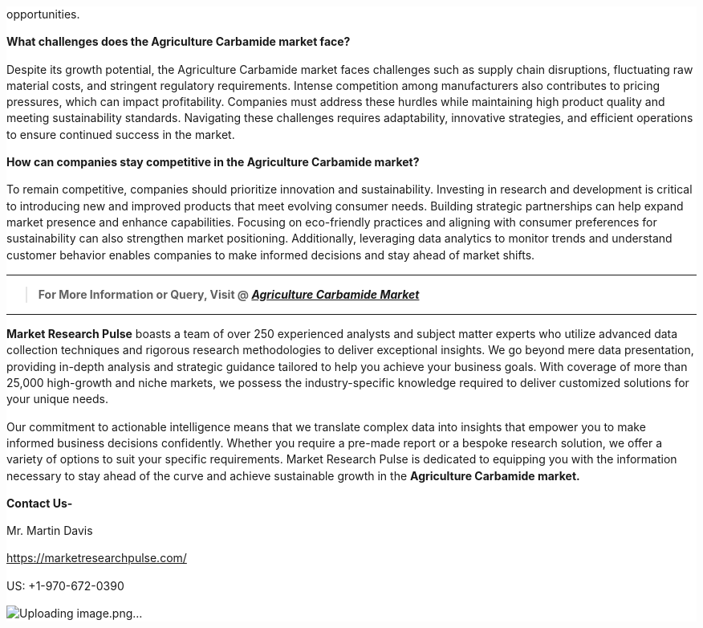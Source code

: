 opportunities.</p><p><strong>What challenges does the Agriculture Carbamide market face?</strong></p><p>Despite its growth potential, the Agriculture Carbamide market faces challenges such as supply chain disruptions, fluctuating raw material costs, and stringent regulatory requirements. Intense competition among manufacturers also contributes to pricing pressures, which can impact profitability. Companies must address these hurdles while maintaining high product quality and meeting sustainability standards. Navigating these challenges requires adaptability, innovative strategies, and efficient operations to ensure continued success in the market.</p><p><strong>How can companies stay competitive in the Agriculture Carbamide market?</strong></p><p>To remain competitive, companies should prioritize innovation and sustainability. Investing in research and development is critical to introducing new and improved products that meet evolving consumer needs. Building strategic partnerships can help expand market presence and enhance capabilities. Focusing on eco-friendly practices and aligning with consumer preferences for sustainability can also strengthen market positioning. Additionally, leveraging data analytics to monitor trends and understand customer behavior enables companies to make informed decisions and stay ahead of market shifts.</p><hr /><blockquote><p><strong>For More Information or Query, Visit @&nbsp;<em><a href="https://marketresearchpulse.com/report/47544/agriculture-carbamide-market?utm_source=Linkedin&utm_medium=0117">Agriculture Carbamide Market</a></em></strong></p></blockquote><hr /><p><strong>Market Research Pulse</strong> boasts a team of over 250 experienced analysts and subject matter experts who utilize advanced data collection techniques and rigorous research methodologies to deliver exceptional insights. We go beyond mere data presentation, providing in-depth analysis and strategic guidance tailored to help you achieve your business goals. With coverage of more than 25,000 high-growth and niche markets, we possess the industry-specific knowledge required to deliver customized solutions for your unique needs.</p><p>Our commitment to actionable intelligence means that we translate complex data into insights that empower you to make informed business decisions confidently. Whether you require a pre-made report or a bespoke research solution, we offer a variety of options to suit your specific requirements. Market Research Pulse is dedicated to equipping you with the information necessary to stay ahead of the curve and achieve sustainable growth in the <strong>Agriculture Carbamide market.</strong></p><p><strong>Contact Us-</strong></p><p>Mr. Martin Davis</p><p>https://marketresearchpulse.com/</p><p>US: +1-970-672-0390</p>
![Uploading image.png…]()

